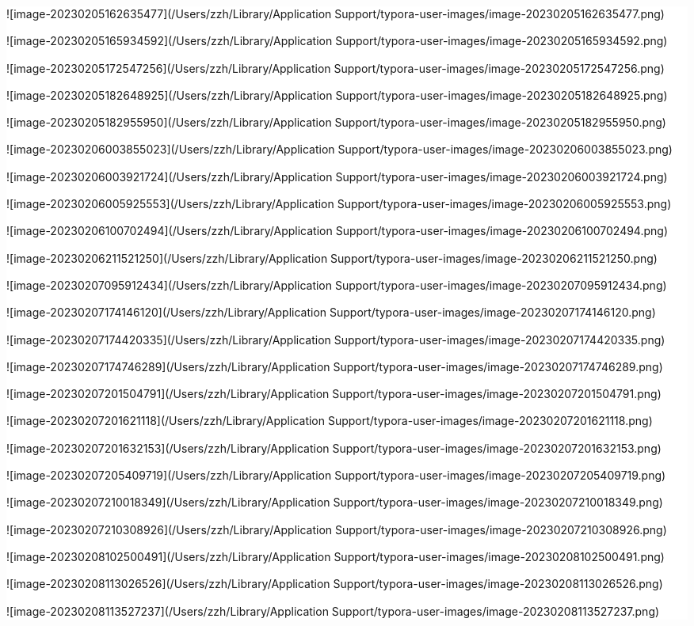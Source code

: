 ![image-20230205162635477](/Users/zzh/Library/Application Support/typora-user-images/image-20230205162635477.png)

![image-20230205165934592](/Users/zzh/Library/Application Support/typora-user-images/image-20230205165934592.png)

![image-20230205172547256](/Users/zzh/Library/Application Support/typora-user-images/image-20230205172547256.png)

 ![image-20230205182648925](/Users/zzh/Library/Application Support/typora-user-images/image-20230205182648925.png)

![image-20230205182955950](/Users/zzh/Library/Application Support/typora-user-images/image-20230205182955950.png)

![image-20230206003855023](/Users/zzh/Library/Application Support/typora-user-images/image-20230206003855023.png)

![image-20230206003921724](/Users/zzh/Library/Application Support/typora-user-images/image-20230206003921724.png)



![image-20230206005925553](/Users/zzh/Library/Application Support/typora-user-images/image-20230206005925553.png)

![image-20230206100702494](/Users/zzh/Library/Application Support/typora-user-images/image-20230206100702494.png)

![image-20230206211521250](/Users/zzh/Library/Application Support/typora-user-images/image-20230206211521250.png)

![image-20230207095912434](/Users/zzh/Library/Application Support/typora-user-images/image-20230207095912434.png)

![image-20230207174146120](/Users/zzh/Library/Application Support/typora-user-images/image-20230207174146120.png)

![image-20230207174420335](/Users/zzh/Library/Application Support/typora-user-images/image-20230207174420335.png)

![image-20230207174746289](/Users/zzh/Library/Application Support/typora-user-images/image-20230207174746289.png)

![image-20230207201504791](/Users/zzh/Library/Application Support/typora-user-images/image-20230207201504791.png)

![image-20230207201621118](/Users/zzh/Library/Application Support/typora-user-images/image-20230207201621118.png)

![image-20230207201632153](/Users/zzh/Library/Application Support/typora-user-images/image-20230207201632153.png)

![image-20230207205409719](/Users/zzh/Library/Application Support/typora-user-images/image-20230207205409719.png)

![image-20230207210018349](/Users/zzh/Library/Application Support/typora-user-images/image-20230207210018349.png)

![image-20230207210308926](/Users/zzh/Library/Application Support/typora-user-images/image-20230207210308926.png)

![image-20230208102500491](/Users/zzh/Library/Application Support/typora-user-images/image-20230208102500491.png)

![image-20230208113026526](/Users/zzh/Library/Application Support/typora-user-images/image-20230208113026526.png)

![image-20230208113527237](/Users/zzh/Library/Application Support/typora-user-images/image-20230208113527237.png)
